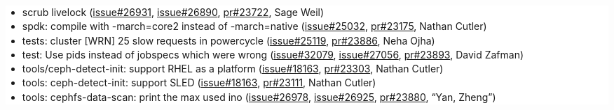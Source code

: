 - scrub livelock ([issue#26931](http://tracker.ceph.com/issues/26931), [issue#26890](http://tracker.ceph.com/issues/26890), [pr#23722](https://github.com/ceph/ceph/pull/23722), Sage Weil)
- spdk: compile with -march=core2 instead of -march=native ([issue#25032](http://tracker.ceph.com/issues/25032), [pr#23175](https://github.com/ceph/ceph/pull/23175), Nathan Cutler)
- tests: cluster \[WRN\] 25 slow requests in powercycle ([issue#25119](http://tracker.ceph.com/issues/25119), [pr#23886](https://github.com/ceph/ceph/pull/23886), Neha Ojha)
- test: Use pids instead of jobspecs which were wrong ([issue#32079](http://tracker.ceph.com/issues/32079), [issue#27056](http://tracker.ceph.com/issues/27056), [pr#23893](https://github.com/ceph/ceph/pull/23893), David Zafman)
- tools/ceph-detect-init: support RHEL as a platform ([issue#18163](http://tracker.ceph.com/issues/18163), [pr#23303](https://github.com/ceph/ceph/pull/23303), Nathan Cutler)
- tools: ceph-detect-init: support SLED ([issue#18163](http://tracker.ceph.com/issues/18163), [pr#23111](https://github.com/ceph/ceph/pull/23111), Nathan Cutler)
- tools: cephfs-data-scan: print the max used ino ([issue#26978](http://tracker.ceph.com/issues/26978), [issue#26925](http://tracker.ceph.com/issues/26925), [pr#23880](https://github.com/ceph/ceph/pull/23880), “Yan, Zheng”)
